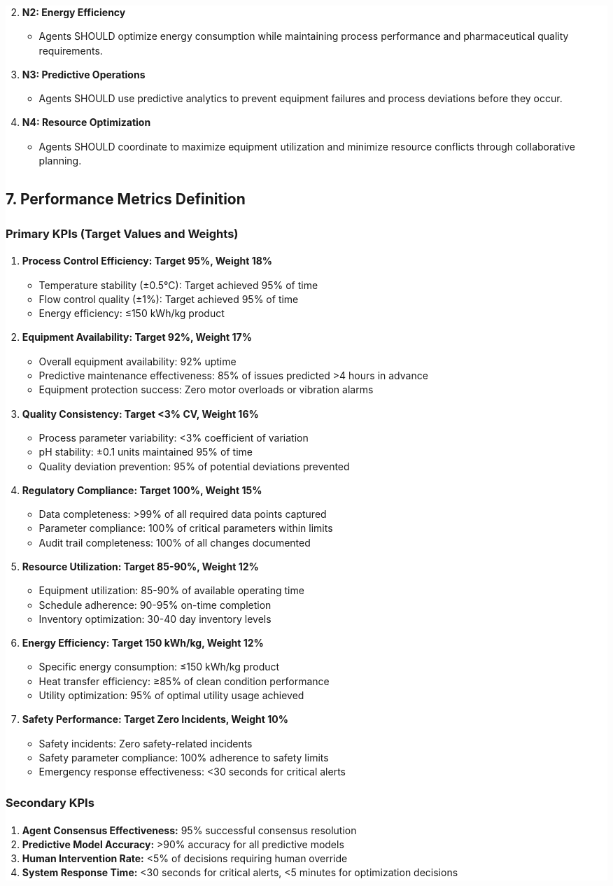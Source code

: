 2. **N2: Energy Efficiency**
   - Agents SHOULD optimize energy consumption while maintaining process performance and pharmaceutical quality requirements.

3. **N3: Predictive Operations**
   - Agents SHOULD use predictive analytics to prevent equipment failures and process deviations before they occur.

4. **N4: Resource Optimization**
   - Agents SHOULD coordinate to maximize equipment utilization and minimize resource conflicts through collaborative planning.

## 7. Performance Metrics Definition

### Primary KPIs (Target Values and Weights)

1. **Process Control Efficiency: Target 95%, Weight 18%**
   - Temperature stability (±0.5°C): Target achieved 95% of time
   - Flow control quality (±1%): Target achieved 95% of time
   - Energy efficiency: ≤150 kWh/kg product

2. **Equipment Availability: Target 92%, Weight 17%**
   - Overall equipment availability: 92% uptime
   - Predictive maintenance effectiveness: 85% of issues predicted >4 hours in advance
   - Equipment protection success: Zero motor overloads or vibration alarms

3. **Quality Consistency: Target <3% CV, Weight 16%**
   - Process parameter variability: <3% coefficient of variation
   - pH stability: ±0.1 units maintained 95% of time
   - Quality deviation prevention: 95% of potential deviations prevented

4. **Regulatory Compliance: Target 100%, Weight 15%**
   - Data completeness: >99% of all required data points captured
   - Parameter compliance: 100% of critical parameters within limits
   - Audit trail completeness: 100% of all changes documented

5. **Resource Utilization: Target 85-90%, Weight 12%**
   - Equipment utilization: 85-90% of available operating time
   - Schedule adherence: 90-95% on-time completion
   - Inventory optimization: 30-40 day inventory levels

6. **Energy Efficiency: Target 150 kWh/kg, Weight 12%**
   - Specific energy consumption: ≤150 kWh/kg product
   - Heat transfer efficiency: ≥85% of clean condition performance
   - Utility optimization: 95% of optimal utility usage achieved

7. **Safety Performance: Target Zero Incidents, Weight 10%**
   - Safety incidents: Zero safety-related incidents
   - Safety parameter compliance: 100% adherence to safety limits
   - Emergency response effectiveness: <30 seconds for critical alerts

### Secondary KPIs

1. **Agent Consensus Effectiveness:** 95% successful consensus resolution
2. **Predictive Model Accuracy:** >90% accuracy for all predictive models
3. **Human Intervention Rate:** <5% of decisions requiring human override
4. **System Response Time:** <30 seconds for critical alerts, <5 minutes for optimization decisions
